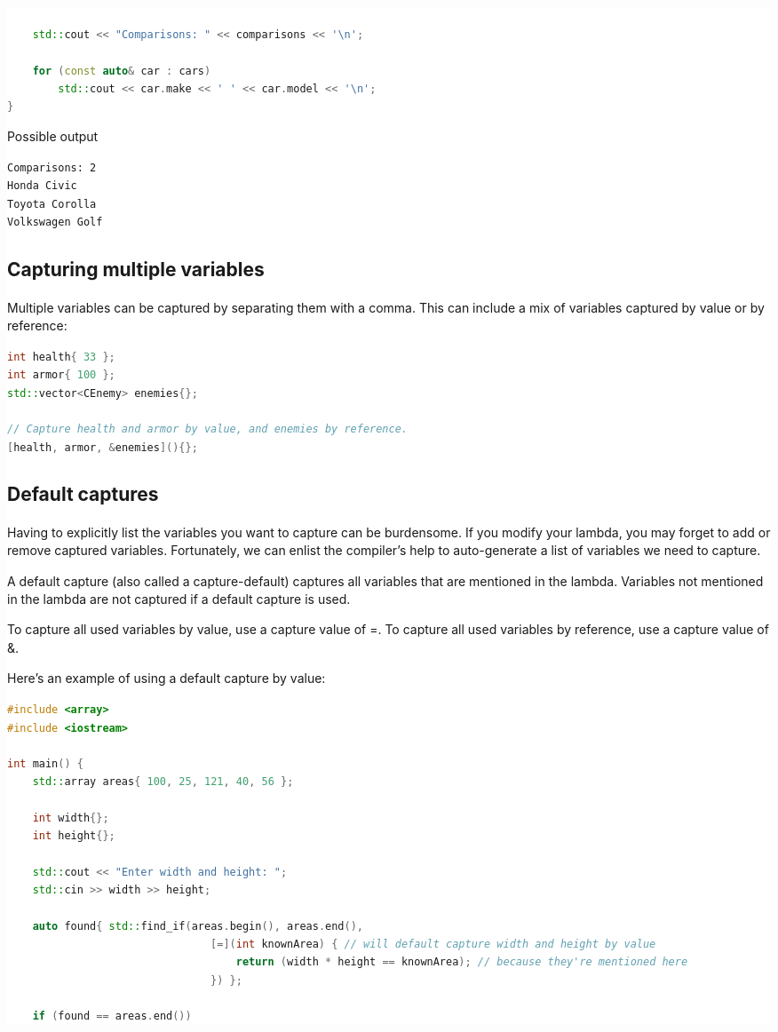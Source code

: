 ```c++

    std::cout << "Comparisons: " << comparisons << '\n';

    for (const auto& car : cars)
        std::cout << car.make << ' ' << car.model << '\n';
}
```

Possible output

```
Comparisons: 2
Honda Civic
Toyota Corolla
Volkswagen Golf
```


## Capturing multiple variables

Multiple variables can be captured by separating them with a comma. This can include a mix of variables captured by value or by reference:

```c++
int health{ 33 };
int armor{ 100 };
std::vector<CEnemy> enemies{};

// Capture health and armor by value, and enemies by reference.
[health, armor, &enemies](){};
```


## Default captures

Having to explicitly list the variables you want to capture can be burdensome. If you modify your lambda, you may forget to add or remove captured variables. Fortunately, we can enlist the compiler’s help to auto-generate a list of variables we need to capture.

A default capture (also called a capture-default) captures all variables that are mentioned in the lambda. Variables not mentioned in the lambda are not captured if a default capture is used.

To capture all used variables by value, use a capture value of =.
To capture all used variables by reference, use a capture value of &.

Here’s an example of using a default capture by value:

```c++
#include <array>
#include <iostream>

int main() {
    std::array areas{ 100, 25, 121, 40, 56 };

    int width{};
    int height{};

    std::cout << "Enter width and height: ";
    std::cin >> width >> height;

    auto found{ std::find_if(areas.begin(), areas.end(),
                                [=](int knownArea) { // will default capture width and height by value
                                    return (width * height == knownArea); // because they're mentioned here
                                }) };

    if (found == areas.end())
```